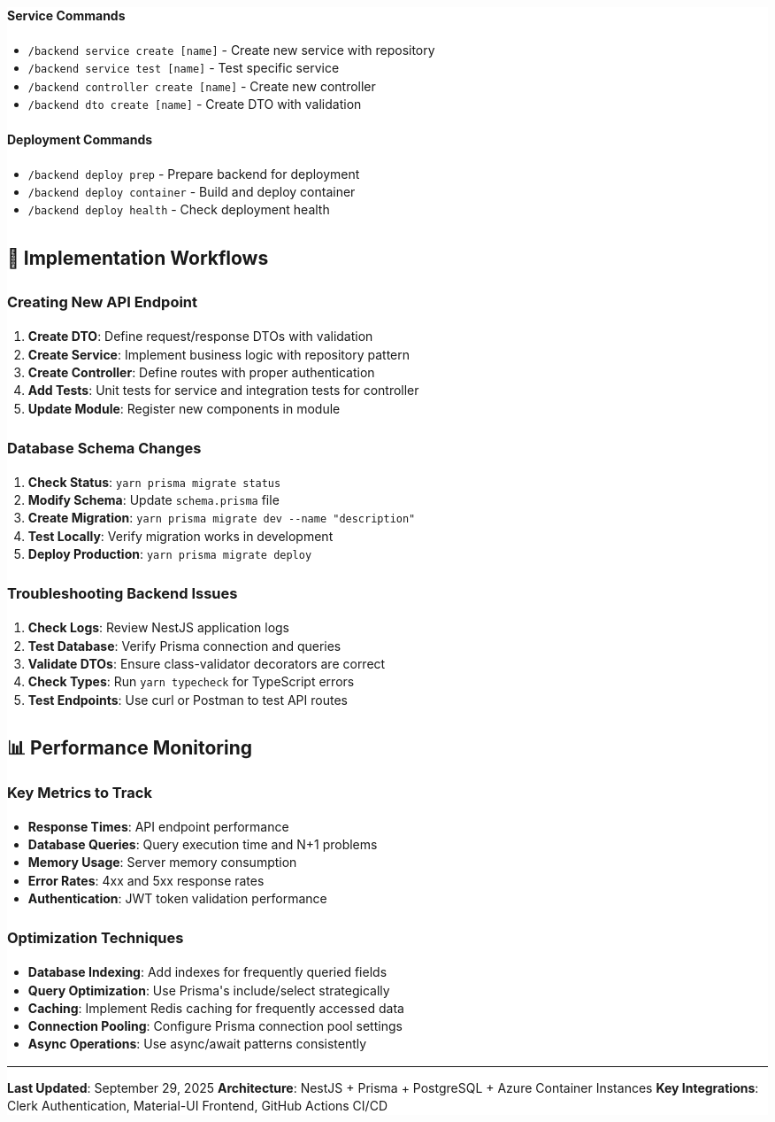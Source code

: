 #### Service Commands
- `/backend service create [name]` - Create new service with repository
- `/backend service test [name]` - Test specific service
- `/backend controller create [name]` - Create new controller
- `/backend dto create [name]` - Create DTO with validation

#### Deployment Commands
- `/backend deploy prep` - Prepare backend for deployment
- `/backend deploy container` - Build and deploy container
- `/backend deploy health` - Check deployment health

## 🔧 Implementation Workflows

### Creating New API Endpoint
1. **Create DTO**: Define request/response DTOs with validation
2. **Create Service**: Implement business logic with repository pattern
3. **Create Controller**: Define routes with proper authentication
4. **Add Tests**: Unit tests for service and integration tests for controller
5. **Update Module**: Register new components in module

### Database Schema Changes
1. **Check Status**: `yarn prisma migrate status`
2. **Modify Schema**: Update `schema.prisma` file
3. **Create Migration**: `yarn prisma migrate dev --name "description"`
4. **Test Locally**: Verify migration works in development
5. **Deploy Production**: `yarn prisma migrate deploy`

### Troubleshooting Backend Issues
1. **Check Logs**: Review NestJS application logs
2. **Test Database**: Verify Prisma connection and queries
3. **Validate DTOs**: Ensure class-validator decorators are correct
4. **Check Types**: Run `yarn typecheck` for TypeScript errors
5. **Test Endpoints**: Use curl or Postman to test API routes

## 📊 Performance Monitoring

### Key Metrics to Track
- **Response Times**: API endpoint performance
- **Database Queries**: Query execution time and N+1 problems
- **Memory Usage**: Server memory consumption
- **Error Rates**: 4xx and 5xx response rates
- **Authentication**: JWT token validation performance

### Optimization Techniques
- **Database Indexing**: Add indexes for frequently queried fields
- **Query Optimization**: Use Prisma's include/select strategically
- **Caching**: Implement Redis caching for frequently accessed data
- **Connection Pooling**: Configure Prisma connection pool settings
- **Async Operations**: Use async/await patterns consistently

---

**Last Updated**: September 29, 2025
**Architecture**: NestJS + Prisma + PostgreSQL + Azure Container Instances
**Key Integrations**: Clerk Authentication, Material-UI Frontend, GitHub Actions CI/CD